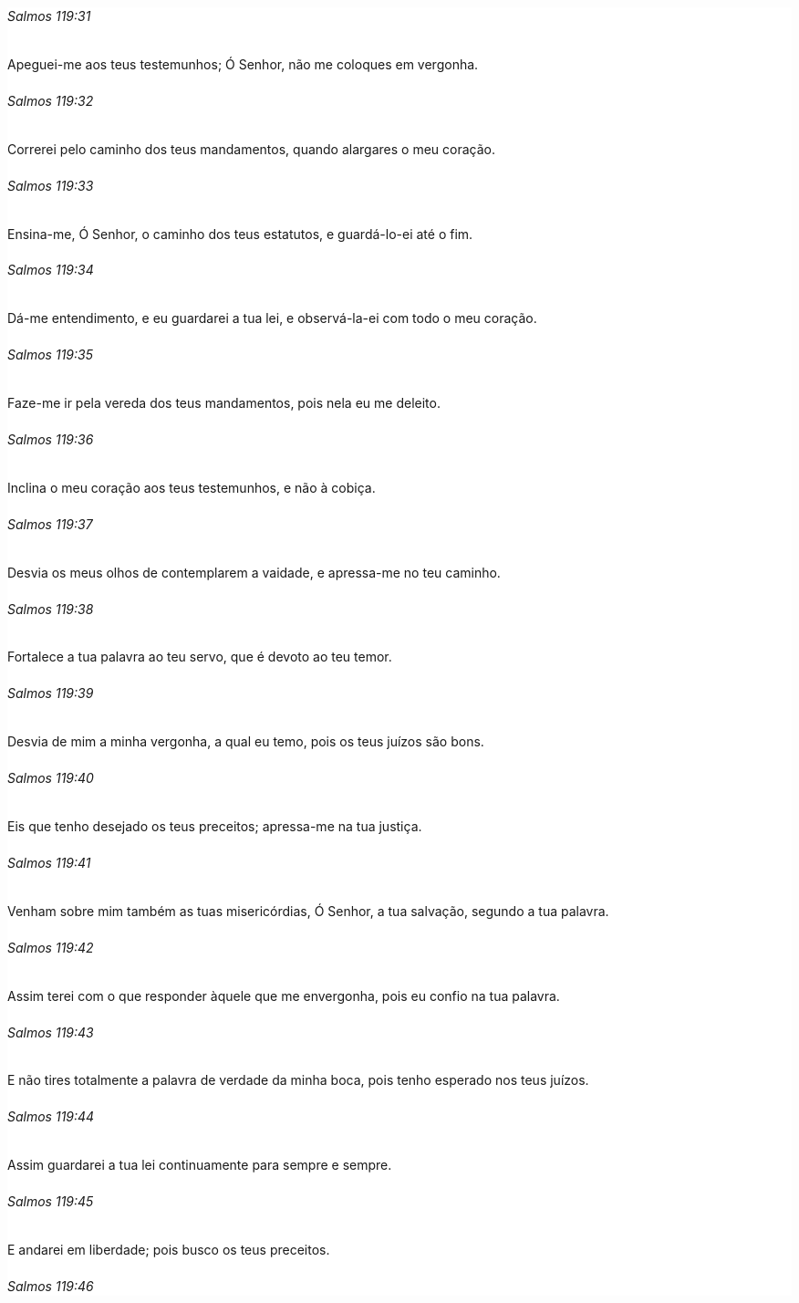 ###### Salmos 119:31

Apeguei-me aos teus testemunhos; Ó Senhor, não me coloques em vergonha.

###### Salmos 119:32

Correrei pelo caminho dos teus mandamentos, quando alargares o meu coração.

###### Salmos 119:33

Ensina-me, Ó Senhor, o caminho dos teus estatutos, e guardá-lo-ei até o fim.

###### Salmos 119:34

Dá-me entendimento, e eu guardarei a tua lei, e observá-la-ei com todo o meu coração.

###### Salmos 119:35

Faze-me ir pela vereda dos teus mandamentos, pois nela eu me deleito.

###### Salmos 119:36

Inclina o meu coração aos teus testemunhos, e não à cobiça.

###### Salmos 119:37

Desvia os meus olhos de contemplarem a vaidade, e apressa-me no teu caminho.

###### Salmos 119:38

Fortalece a tua palavra ao teu servo, que é devoto ao teu temor.

###### Salmos 119:39

Desvia de mim a minha vergonha, a qual eu temo, pois os teus juízos são bons.

###### Salmos 119:40

Eis que tenho desejado os teus preceitos; apressa-me na tua justiça.

###### Salmos 119:41

Venham sobre mim também as tuas misericórdias, Ó Senhor, a tua salvação, segundo a tua palavra.

###### Salmos 119:42

Assim terei com o que responder àquele que me envergonha, pois eu confio na tua palavra.

###### Salmos 119:43

E não tires totalmente a palavra de verdade da minha boca, pois tenho esperado nos teus juízos.

###### Salmos 119:44

Assim guardarei a tua lei continuamente para sempre e sempre.

###### Salmos 119:45

E andarei em liberdade; pois busco os teus preceitos.

###### Salmos 119:46
